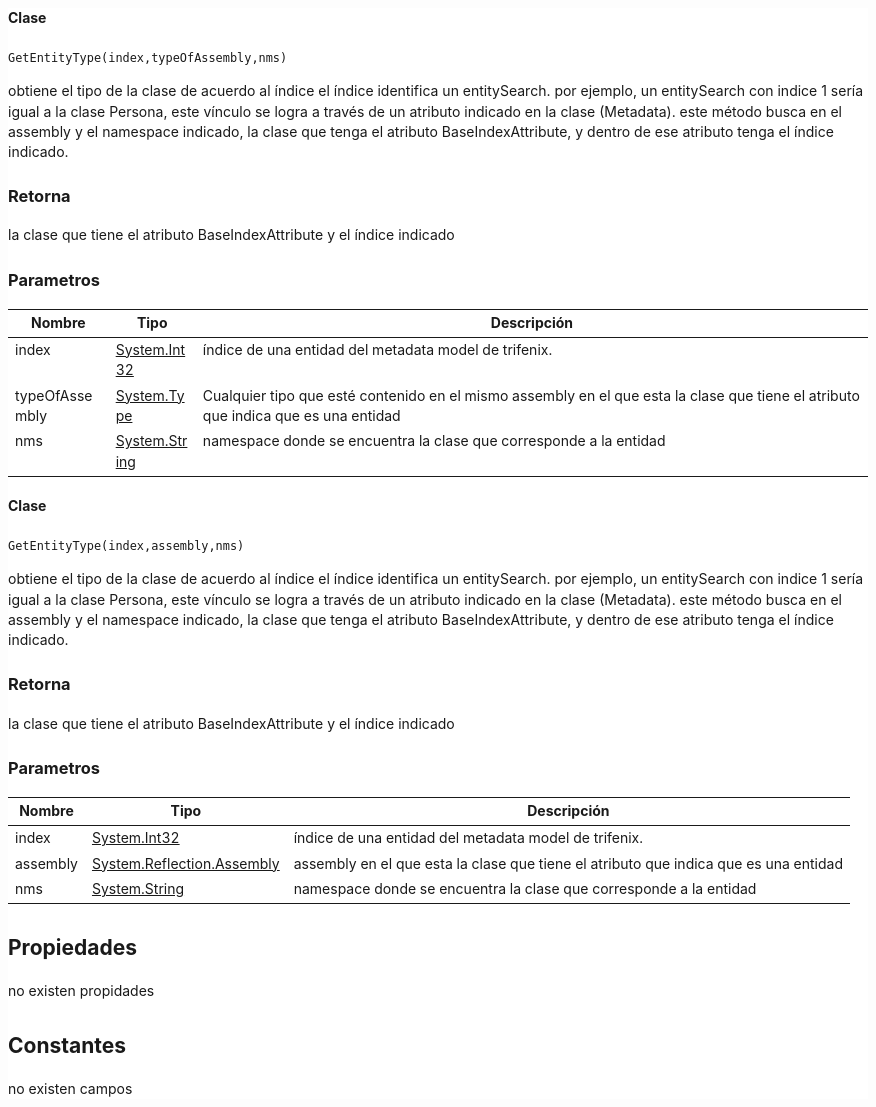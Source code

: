 <CodeBlock slots = 'heading, code' repeat = '1' languages = 'C#' />

#### Clase
```
GetEntityType(index,typeOfAssembly,nms)
```


obtiene el tipo de la clase de acuerdo al índice
el índice identifica un entitySearch.
por ejemplo, un entitySearch con indice 1  sería igual  a la clase Persona,
este vínculo se logra a través de un atributo indicado en la clase (Metadata).
este método busca en el assembly  y el namespace indicado, la clase que tenga el atributo BaseIndexAttribute,
y dentro de ese atributo tenga el índice indicado.
### Retorna
la clase que tiene el atributo BaseIndexAttribute y el índice indicado
### Parametros
| Nombre | Tipo | Descripción |
| ------ | ---- | ----------- |
| index | [System.Int32](http://msdn.microsoft.com/query/dev14.query?appId=Dev14IDEF1&l=EN-US&k=k:System.Int32 'System.Int32') | índice de una entidad del metadata model de trifenix. |
| typeOfAssembly | [System.Type](http://msdn.microsoft.com/query/dev14.query?appId=Dev14IDEF1&l=EN-US&k=k:System.Type 'System.Type') | Cualquier tipo que esté contenido en el mismo assembly en el que esta la clase que tiene el atributo que indica que es una entidad |
| nms | [System.String](http://msdn.microsoft.com/query/dev14.query?appId=Dev14IDEF1&l=EN-US&k=k:System.String 'System.String') | namespace donde se encuentra la clase que corresponde a la entidad |

<CodeBlock slots = 'heading, code' repeat = '1' languages = 'C#' />

#### Clase
```
GetEntityType(index,assembly,nms)
```


obtiene el tipo de la clase de acuerdo al índice
el índice identifica un entitySearch.
por ejemplo, un entitySearch con indice 1  sería igual  a la clase Persona,
este vínculo se logra a través de un atributo indicado en la clase (Metadata).
este método busca en el assembly  y el namespace indicado, la clase que tenga el atributo BaseIndexAttribute,
y dentro de ese atributo tenga el índice indicado.
### Retorna
la clase que tiene el atributo BaseIndexAttribute y el índice indicado
### Parametros
| Nombre | Tipo | Descripción |
| ------ | ---- | ----------- |
| index | [System.Int32](http://msdn.microsoft.com/query/dev14.query?appId=Dev14IDEF1&l=EN-US&k=k:System.Int32 'System.Int32') | índice de una entidad del metadata model de trifenix. |
| assembly | [System.Reflection.Assembly](http://msdn.microsoft.com/query/dev14.query?appId=Dev14IDEF1&l=EN-US&k=k:System.Reflection.Assembly 'System.Reflection.Assembly') | assembly en el que esta la clase que tiene el atributo que indica que es una entidad |
| nms | [System.String](http://msdn.microsoft.com/query/dev14.query?appId=Dev14IDEF1&l=EN-US&k=k:System.String 'System.String') | namespace donde se encuentra la clase que corresponde a la entidad |
## Propiedades

no existen propidades

## Constantes
no existen campos

